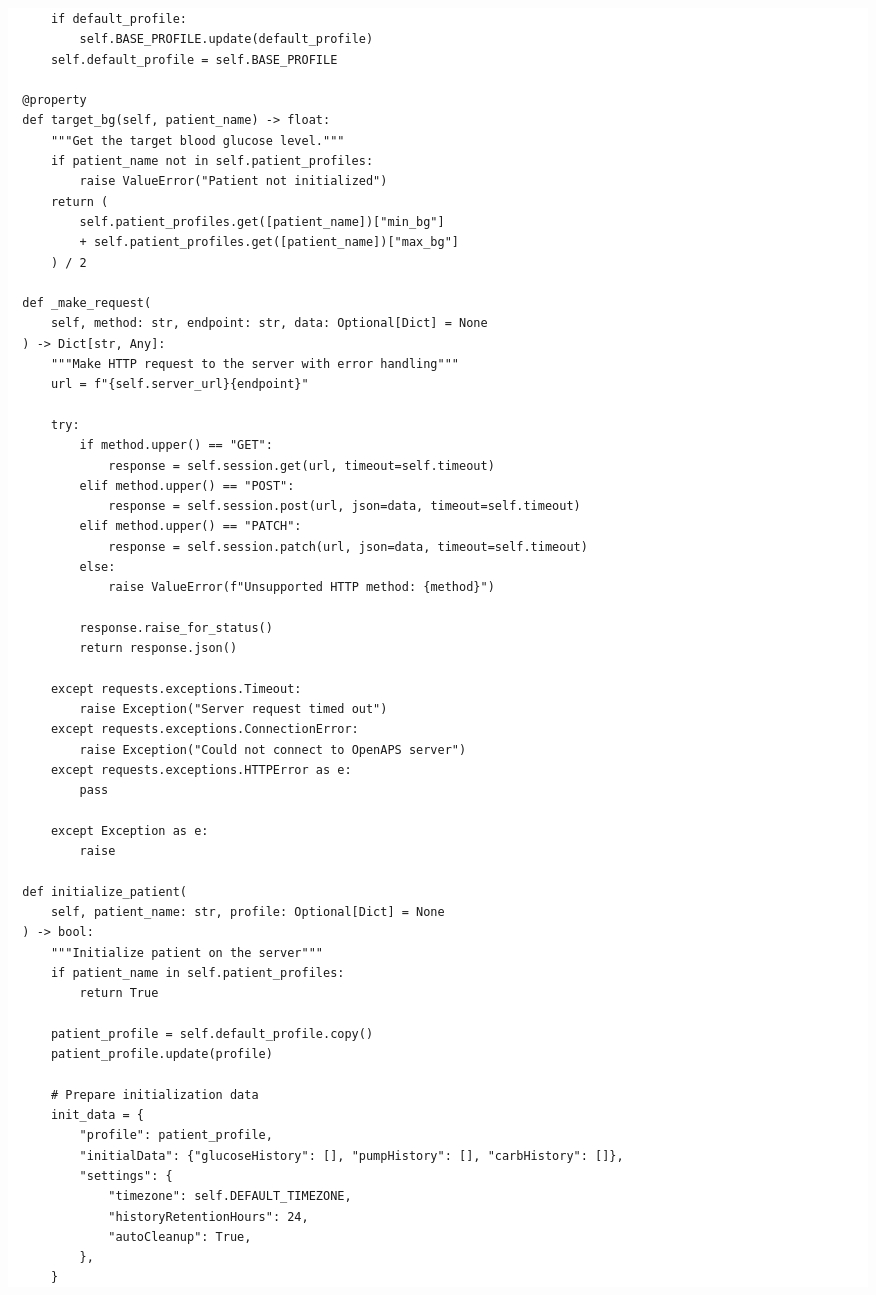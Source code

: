           if default_profile:
              self.BASE_PROFILE.update(default_profile)
          self.default_profile = self.BASE_PROFILE
  
      @property
      def target_bg(self, patient_name) -> float:
          """Get the target blood glucose level."""
          if patient_name not in self.patient_profiles:
              raise ValueError("Patient not initialized")
          return (
              self.patient_profiles.get([patient_name])["min_bg"]
              + self.patient_profiles.get([patient_name])["max_bg"]
          ) / 2
  
      def _make_request(
          self, method: str, endpoint: str, data: Optional[Dict] = None
      ) -> Dict[str, Any]:
          """Make HTTP request to the server with error handling"""
          url = f"{self.server_url}{endpoint}"
  
          try:
              if method.upper() == "GET":
                  response = self.session.get(url, timeout=self.timeout)
              elif method.upper() == "POST":
                  response = self.session.post(url, json=data, timeout=self.timeout)
              elif method.upper() == "PATCH":
                  response = self.session.patch(url, json=data, timeout=self.timeout)
              else:
                  raise ValueError(f"Unsupported HTTP method: {method}")
  
              response.raise_for_status()
              return response.json()
  
          except requests.exceptions.Timeout:
              raise Exception("Server request timed out")
          except requests.exceptions.ConnectionError:
              raise Exception("Could not connect to OpenAPS server")
          except requests.exceptions.HTTPError as e:
              pass
  
          except Exception as e:
              raise
  
      def initialize_patient(
          self, patient_name: str, profile: Optional[Dict] = None
      ) -> bool:
          """Initialize patient on the server"""
          if patient_name in self.patient_profiles:
              return True
  
          patient_profile = self.default_profile.copy()
          patient_profile.update(profile)
  
          # Prepare initialization data
          init_data = {
              "profile": patient_profile,
              "initialData": {"glucoseHistory": [], "pumpHistory": [], "carbHistory": []},
              "settings": {
                  "timezone": self.DEFAULT_TIMEZONE,
                  "historyRetentionHours": 24,
                  "autoCleanup": True,
              },
          }
  